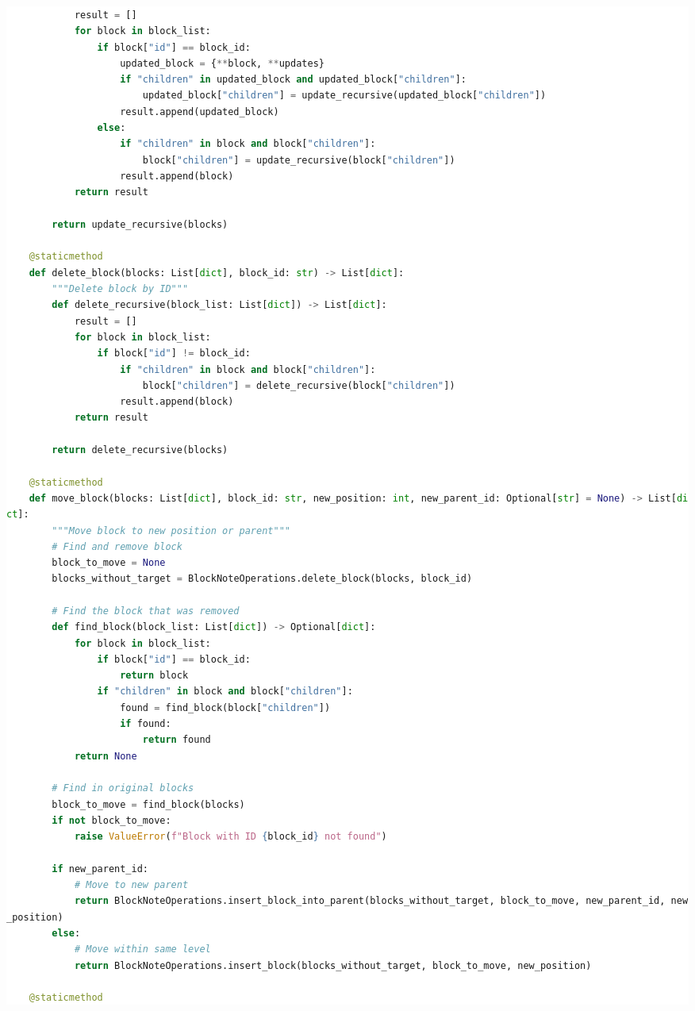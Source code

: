 ```python
            result = []
            for block in block_list:
                if block["id"] == block_id:
                    updated_block = {**block, **updates}
                    if "children" in updated_block and updated_block["children"]:
                        updated_block["children"] = update_recursive(updated_block["children"])
                    result.append(updated_block)
                else:
                    if "children" in block and block["children"]:
                        block["children"] = update_recursive(block["children"])
                    result.append(block)
            return result
        
        return update_recursive(blocks)
    
    @staticmethod
    def delete_block(blocks: List[dict], block_id: str) -> List[dict]:
        """Delete block by ID"""
        def delete_recursive(block_list: List[dict]) -> List[dict]:
            result = []
            for block in block_list:
                if block["id"] != block_id:
                    if "children" in block and block["children"]:
                        block["children"] = delete_recursive(block["children"])
                    result.append(block)
            return result
        
        return delete_recursive(blocks)
    
    @staticmethod
    def move_block(blocks: List[dict], block_id: str, new_position: int, new_parent_id: Optional[str] = None) -> List[dict]:
        """Move block to new position or parent"""
        # Find and remove block
        block_to_move = None
        blocks_without_target = BlockNoteOperations.delete_block(blocks, block_id)
        
        # Find the block that was removed
        def find_block(block_list: List[dict]) -> Optional[dict]:
            for block in block_list:
                if block["id"] == block_id:
                    return block
                if "children" in block and block["children"]:
                    found = find_block(block["children"])
                    if found:
                        return found
            return None
        
        # Find in original blocks
        block_to_move = find_block(blocks)
        if not block_to_move:
            raise ValueError(f"Block with ID {block_id} not found")
        
        if new_parent_id:
            # Move to new parent
            return BlockNoteOperations.insert_block_into_parent(blocks_without_target, block_to_move, new_parent_id, new_position)
        else:
            # Move within same level
            return BlockNoteOperations.insert_block(blocks_without_target, block_to_move, new_position)
    
    @staticmethod
```
